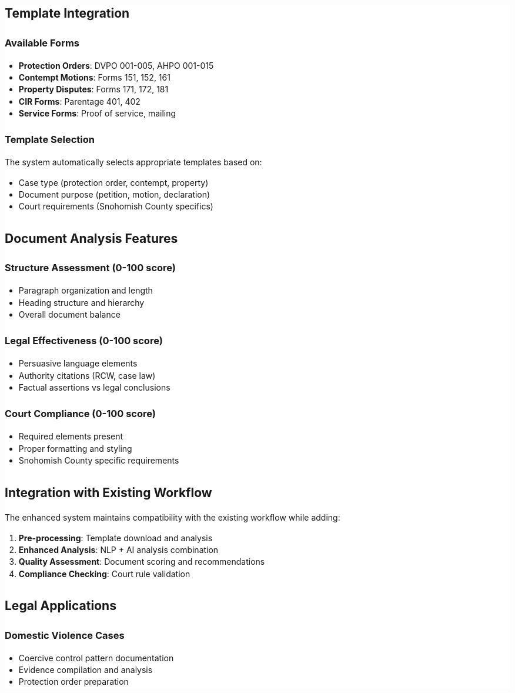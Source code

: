 ## Template Integration

### Available Forms
- **Protection Orders**: DVPO 001-005, AHPO 001-015
- **Contempt Motions**: Forms 151, 152, 161
- **Property Disputes**: Forms 171, 172, 181
- **CIR Forms**: Parentage 401, 402
- **Service Forms**: Proof of service, mailing

### Template Selection
The system automatically selects appropriate templates based on:
- Case type (protection order, contempt, property)
- Document purpose (petition, motion, declaration)
- Court requirements (Snohomish County specifics)

## Document Analysis Features

### Structure Assessment (0-100 score)
- Paragraph organization and length
- Heading structure and hierarchy
- Overall document balance

### Legal Effectiveness (0-100 score)
- Persuasive language elements
- Authority citations (RCW, case law)
- Factual assertions vs legal conclusions

### Court Compliance (0-100 score)
- Required elements present
- Proper formatting and styling
- Snohomish County specific requirements

## Integration with Existing Workflow

The enhanced system maintains compatibility with the existing workflow while adding:

1. **Pre-processing**: Template download and analysis
2. **Enhanced Analysis**: NLP + AI analysis combination
3. **Quality Assessment**: Document scoring and recommendations
4. **Compliance Checking**: Court rule validation

## Legal Applications

### Domestic Violence Cases
- Coercive control pattern documentation
- Evidence compilation and analysis
- Protection order preparation
